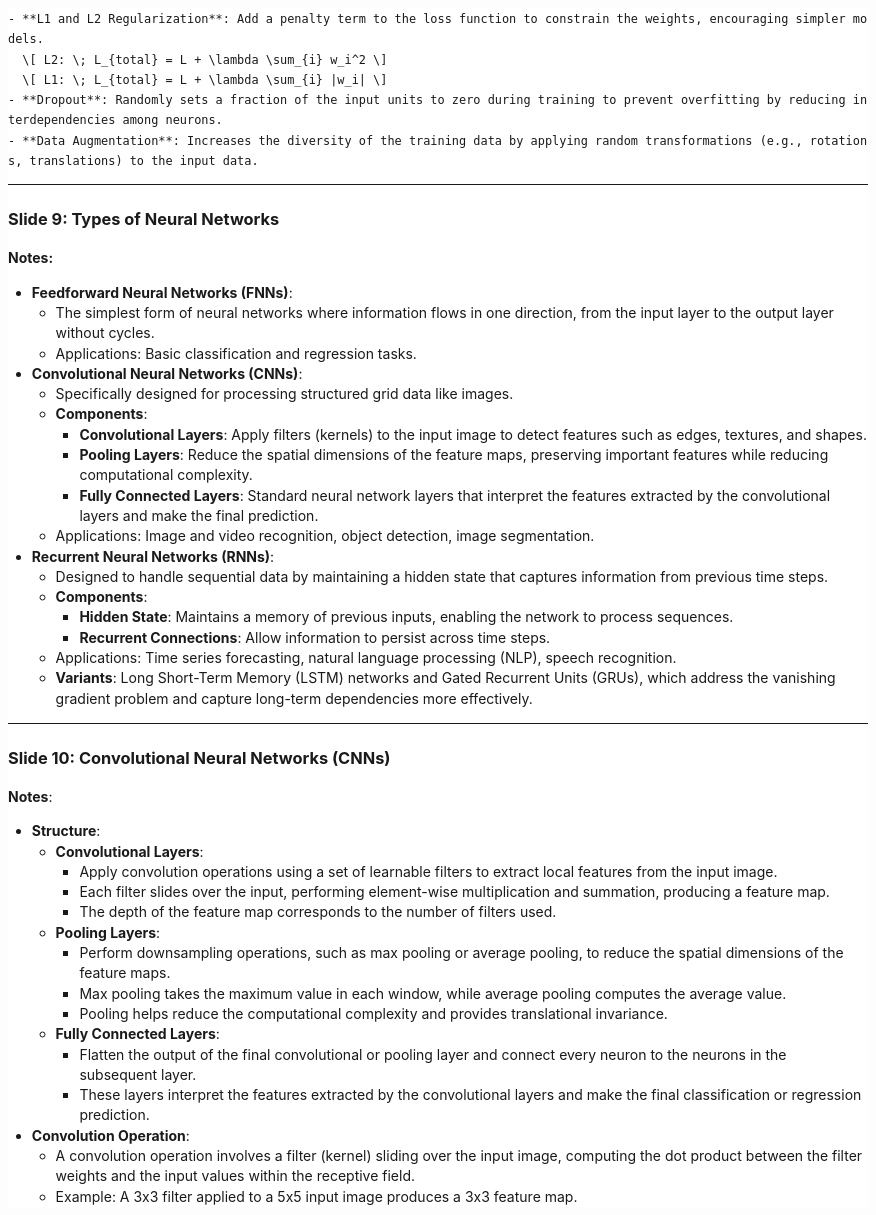     - **L1 and L2 Regularization**: Add a penalty term to the loss function to constrain the weights, encouraging simpler models.
      \[ L2: \; L_{total} = L + \lambda \sum_{i} w_i^2 \]
      \[ L1: \; L_{total} = L + \lambda \sum_{i} |w_i| \]
    - **Dropout**: Randomly sets a fraction of the input units to zero during training to prevent overfitting by reducing interdependencies among neurons.
    - **Data Augmentation**: Increases the diversity of the training data by applying random transformations (e.g., rotations, translations) to the input data.

---

### Slide 9: Types of Neural Networks
**Notes:**
- **Feedforward Neural Networks (FNNs)**:
  - The simplest form of neural networks where information flows in one direction, from the input layer to the output layer without cycles.
  - Applications: Basic classification and regression tasks.
- **Convolutional Neural Networks (CNNs)**:
  - Specifically designed for processing structured grid data like images.
  - **Components**:
    - **Convolutional Layers**: Apply filters (kernels) to the input image to detect features such as edges, textures, and shapes.
    - **Pooling Layers**: Reduce the spatial dimensions of the feature maps, preserving important features while reducing computational complexity.
    - **Fully Connected Layers**: Standard neural network layers that interpret the features extracted by the convolutional layers and make the final prediction.
  - Applications: Image and video recognition, object detection, image segmentation.
- **Recurrent Neural Networks (RNNs)**:
  - Designed to handle sequential data by maintaining a hidden state that captures information from previous time steps.
  - **Components**:
    - **Hidden State**: Maintains a memory of previous inputs, enabling the network to process sequences.
    - **Recurrent Connections**: Allow information to persist across time steps.
  - Applications: Time series forecasting, natural language processing (NLP), speech recognition.
  - **Variants**: Long Short-Term Memory (LSTM) networks and Gated Recurrent Units (GRUs), which address the vanishing gradient problem and capture long-term dependencies more effectively.

---

### Slide 10: Convolutional Neural Networks (CNNs)
**Notes**:
- **Structure**:
  - **Convolutional Layers**: 
    - Apply convolution operations using a set of learnable filters to extract local features from the input image.
    - Each filter slides over the input, performing element-wise multiplication and summation, producing a feature map.
    - The depth of the feature map corresponds to the number of filters used.
  - **Pooling Layers**:
    - Perform downsampling operations, such as max pooling or average pooling, to reduce the spatial dimensions of the feature maps.
    - Max pooling takes the maximum value in each window, while average pooling computes the average value.
    - Pooling helps reduce the computational complexity and provides translational invariance.
  - **Fully Connected Layers**:
    - Flatten the output of the final convolutional or pooling layer and connect every neuron to the neurons in the subsequent layer.
    - These layers interpret the features extracted by the convolutional layers and make the final classification or regression prediction.
- **Convolution Operation**:
  - A convolution operation involves a filter (kernel) sliding over the input image, computing the dot product between the filter weights and the input values within the receptive field.
  - Example: A 3x3 filter applied to a 5x5 input image produces a 3x3 feature map.